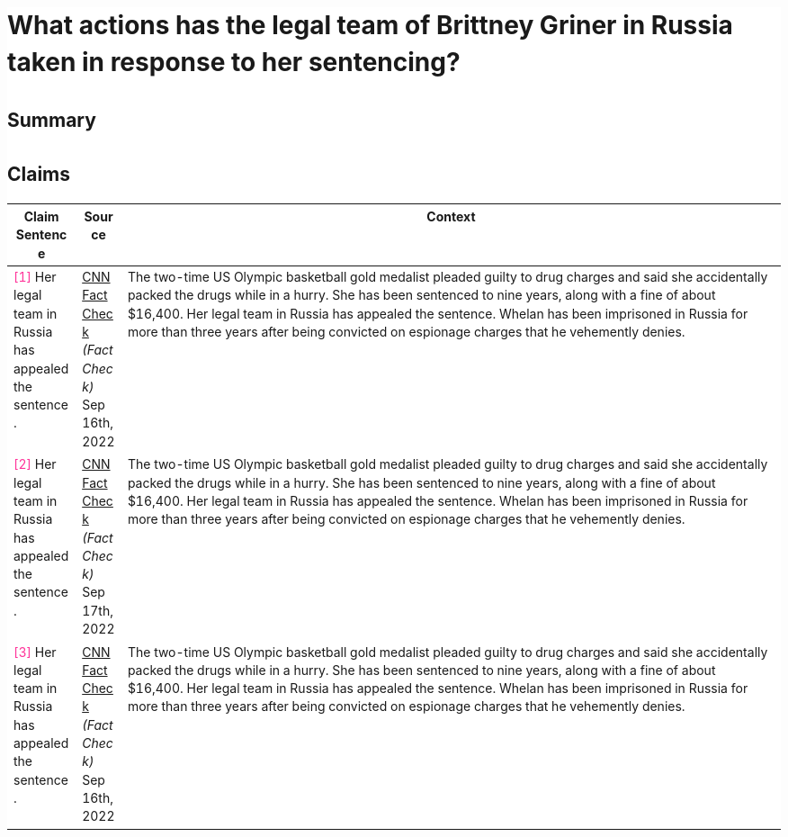 # What actions has the legal team of Brittney Griner in Russia taken in response to her sentencing?

## Summary
<DetailSlider>
<template v-slot:less-detailed>
The legal team of Brittney Griner, a two-time US Olympic basketball gold medalist, in Russia has appealed her sentence of nine years for drug charges, which she claimed to have packed accidentally in a hurry <font color=#FF3399>[<a href="#1">1</a>, <a href="#2">2</a>, <a href="#3">3</a>, <a href="#4">4</a>, <a href="#5">5</a>]</font>. Griner was also fined about $16,400 as part of her sentence <font color=#FF3399>[<a href="#1">1</a>, <a href="#2">2</a>, <a href="#3">3</a>, <a href="#4">4</a>, <a href="#5">5</a>]</font>.
</template>
<template v-slot:summary>
The two-time US Olympic basketball gold medalist, Brittney Griner, pleaded guilty to drug charges in Russia and has been sentenced to nine years and a fine of approximately $16,400 <font color=#FF3399>[<a href="#1">1</a>, <a href="#2">2</a>, <a href="#3">3</a>, <a href="#4">4</a>, <a href="#5">5</a>]</font>. She claims she accidentally packed the drugs while in a rush <font color=#FF3399>[<a href="#1">1</a>, <a href="#2">2</a>, <a href="#3">3</a>, <a href="#4">4</a>, <a href="#5">5</a>]</font>. In response to her sentencing, Griner's Russian legal team has appealed the sentence <font color=#FF3399>[<a href="#1">1</a>, <a href="#2">2</a>, <a href="#3">3</a>, <a href="#4">4</a>, <a href="#5">5</a>]</font>. Meanwhile, another individual named Whelan has been imprisoned in Russia for over three years on espionage charges, which he denies <font color=#FF3399>[<a href="#1">1</a>, <a href="#2">2</a>, <a href="#3">3</a>, <a href="#4">4</a>, <a href="#5">5</a>]</font>.
</template>
<template v-slot:more-detailed>
Brittney Griner, a two-time US Olympic basketball gold medalist, was sentenced to nine years in prison after pleading guilty to drug charges in Russia. She claimed that she accidentally packed the drugs while in a hurry <font color=#FF3399>[<a href="#1">1</a>, <a href="#4">4</a>]</font>. Following her sentencing, her legal team in Russia filed an appeal against the nine-year sentence <font color=#FF3399>[<a href="#6">6</a>]</font>. <br/><br/>Her attorney, Maria Blagovolina, a partner at Rybalkin Gortsunyan Dyakin and Partners, had previously indicated that the sentence was "absolutely unreasonable". The appeal was filed on August 15, with the team still waiting nearly a month later for the start of the appeal hearings <font color=#FF3399>[<a href="#7">7</a>]</font>. Since the appeal was requested, there have been no new significant updates in her case <font color=#FF3399>[<a href="#9">9</a>]</font>.
</template>
</DetailSlider>

## Claims
| Claim Sentence | Source | Context |
|---|---|---|
|<div style="max-width: 200px;"><span class="anchor" id="1"></span><font  color=#FF3399>[1]</font> Her legal team in Russia has appealed the sentence.</div>|<div style="display: flex; justify-content: center; max-width: 150px; align-items: center; flex-direction: column;"><a href="https://www.allsides.com/news-source/facts-first-cnn-media-bias" target="_blank"><ClientOnly><BiasChart bias="Left" /></ClientOnly></a><div><a href="https://www.cnn.com/europe/live-news/russia-ukraine-war-news-09-16-22/h_64f2c56f9c985bb3bf07b0398adba77e" target="_blank">CNN Fact Check</a></div><div>*(Fact Check)*</div><div>Sep 16th, 2022</div></div>| The two-time US Olympic basketball gold medalist pleaded guilty to drug charges and said she accidentally packed the drugs while in a hurry. She has been sentenced to nine years, along with a fine of about $16,400. Her legal team in Russia has appealed the sentence. Whelan has been imprisoned in Russia for more than three years after being convicted on espionage charges that he vehemently denies.|
|<div style="max-width: 200px;"><span class="anchor" id="2"></span><font  color=#FF3399>[2]</font> Her legal team in Russia has appealed the sentence.</div>|<div style="display: flex; justify-content: center; max-width: 150px; align-items: center; flex-direction: column;"><a href="https://www.allsides.com/news-source/facts-first-cnn-media-bias" target="_blank"><ClientOnly><BiasChart bias="Left" /></ClientOnly></a><div><a href="https://www.cnn.com/europe/live-news/russia-ukraine-war-news-09-17-22/h_582299caa1b481ba8fee8c900ff9e6a6" target="_blank">CNN Fact Check</a></div><div>*(Fact Check)*</div><div>Sep 17th, 2022</div></div>| The two-time US Olympic basketball gold medalist pleaded guilty to drug charges and said she accidentally packed the drugs while in a hurry. She has been sentenced to nine years, along with a fine of about $16,400. Her legal team in Russia has appealed the sentence. Whelan has been imprisoned in Russia for more than three years after being convicted on espionage charges that he vehemently denies.|
|<div style="max-width: 200px;"><span class="anchor" id="3"></span><font  color=#FF3399>[3]</font> Her legal team in Russia has appealed the sentence.</div>|<div style="display: flex; justify-content: center; max-width: 150px; align-items: center; flex-direction: column;"><a href="https://www.allsides.com/news-source/facts-first-cnn-media-bias" target="_blank"><ClientOnly><BiasChart bias="Left" /></ClientOnly></a><div><a href="https://www.cnn.com/2022/09/16/politics/joe-biden-brittney-griner-and-paul-whelan-families-meeting/index.html" target="_blank">CNN Fact Check</a></div><div>*(Fact Check)*</div><div>Sep 16th, 2022</div></div>| The two-time US Olympic basketball gold medalist pleaded guilty to drug charges and said she accidentally packed the drugs while in a hurry. She has been sentenced to nine years, along with a fine of about $16,400. Her legal team in Russia has appealed the sentence. Whelan has been imprisoned in Russia for more than three years after being convicted on espionage charges that he vehemently denies.|